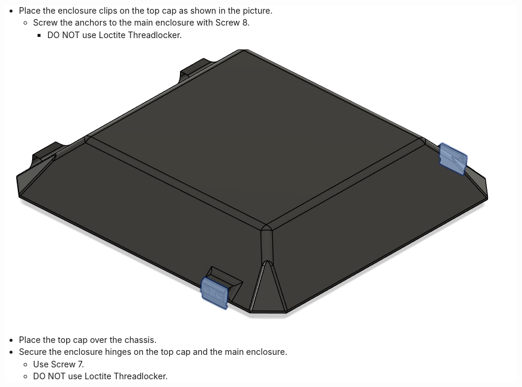 - Place the enclosure clips on the top cap as shown in the picture.
  - Screw the anchors to the main enclosure with Screw 8.
    - DO NOT use Loctite Threadlocker.
   
![](assets/images/step11_4.png)

- Place the top cap over the chassis.
- Secure the enclosure hinges on the top cap and the main enclosure.
  - Use Screw 7.
  - DO NOT use Loctite Threadlocker.
